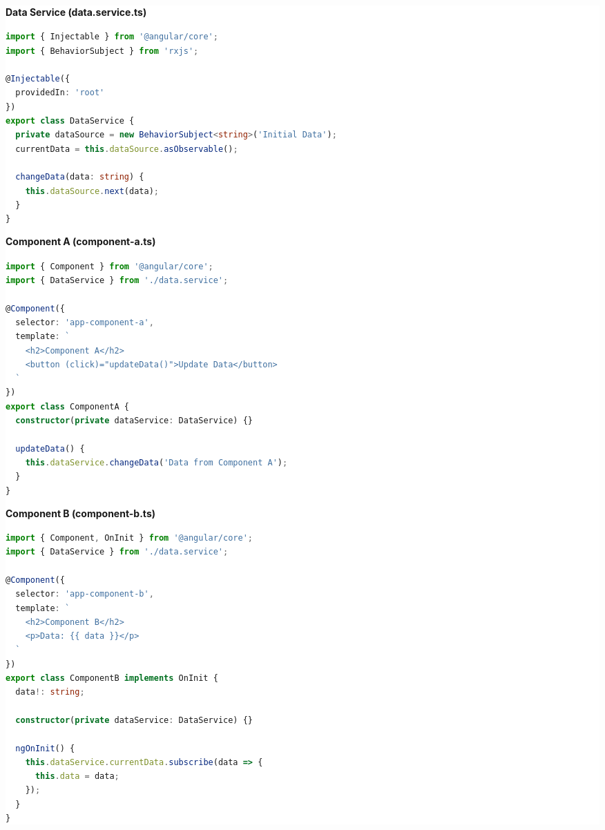 **Data Service (data.service.ts)**

```typescript
import { Injectable } from '@angular/core';
import { BehaviorSubject } from 'rxjs';

@Injectable({
  providedIn: 'root'
})
export class DataService {
  private dataSource = new BehaviorSubject<string>('Initial Data');
  currentData = this.dataSource.asObservable();

  changeData(data: string) {
    this.dataSource.next(data);
  }
}
```

**Component A (component-a.ts)**

```typescript
import { Component } from '@angular/core';
import { DataService } from './data.service';

@Component({
  selector: 'app-component-a',
  template: `
    <h2>Component A</h2>
    <button (click)="updateData()">Update Data</button>
  `
})
export class ComponentA {
  constructor(private dataService: DataService) {}

  updateData() {
    this.dataService.changeData('Data from Component A');
  }
}
```

**Component B (component-b.ts)**

```typescript
import { Component, OnInit } from '@angular/core';
import { DataService } from './data.service';

@Component({
  selector: 'app-component-b',
  template: `
    <h2>Component B</h2>
    <p>Data: {{ data }}</p>
  `
})
export class ComponentB implements OnInit {
  data!: string;

  constructor(private dataService: DataService) {}

  ngOnInit() {
    this.dataService.currentData.subscribe(data => {
      this.data = data;
    });
  }
}
```
